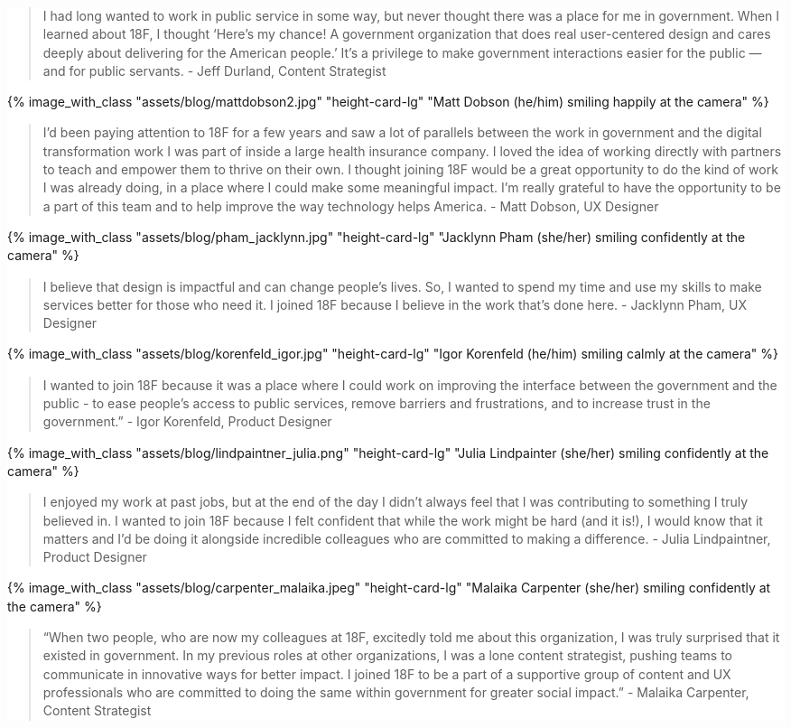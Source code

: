 <blockquote class="testimonial-blockquote">
I had long wanted to work in public service in some way, but never thought there was a place for me in government. When I learned about 18F, I thought ‘Here’s my chance! A government organization that does real user-centered design and cares deeply about delivering for the American people.’ It’s a privilege to make government interactions easier for the public — and for public servants.
<span>- Jeff Durland, Content Strategist </span>
</blockquote>

{% image_with_class "assets/blog/mattdobson2.jpg" "height-card-lg" "Matt Dobson (he/him) smiling happily at the camera" %}

<blockquote class="testimonial-blockquote">
I’d been paying attention to 18F for a few years and saw a lot of parallels between the work in government and the digital transformation work I was part of inside a large health insurance company. I loved the idea of working directly with partners to teach and empower them to thrive on their own. I thought joining 18F would be a great opportunity to do the kind of work I was already doing, in a place where I could make some meaningful impact. I’m really grateful to have the opportunity to be a part of this team and to help improve the way technology helps America.
<span>- Matt Dobson, UX Designer </span>
</blockquote>

{% image_with_class "assets/blog/pham_jacklynn.jpg" "height-card-lg" "Jacklynn Pham (she/her) smiling confidently at the camera" %}

<blockquote class="testimonial-blockquote">
I believe that design is impactful and can change people’s lives. So, I wanted to spend my time and use my skills to make services better for those who need it. I joined 18F because I believe in the work that’s done here.
<span>- Jacklynn Pham, UX Designer </span>
</blockquote>

{% image_with_class "assets/blog/korenfeld_igor.jpg" "height-card-lg" "Igor Korenfeld (he/him) smiling calmly at the camera" %}

<blockquote class="testimonial-blockquote">
I wanted to join 18F because it was a place where I could work on improving the interface between the government and the public - to ease people’s access to public services, remove barriers and frustrations, and to increase trust in the government.”
<span>- Igor Korenfeld, Product Designer </span>
</blockquote>

{% image_with_class "assets/blog/lindpaintner_julia.png" "height-card-lg" "Julia Lindpainter (she/her) smiling confidently at the camera" %}

<blockquote class="testimonial-blockquote">
I enjoyed my work at past jobs, but at the end of the day I didn’t always feel that I was contributing to something I truly believed in. I wanted to join 18F because I felt confident that while the work might be hard (and it is!), I would know that it matters and I’d be doing it alongside incredible colleagues who are committed to making a difference.
<span>- Julia Lindpaintner, Product Designer </span>
</blockquote>

{% image_with_class "assets/blog/carpenter_malaika.jpeg" "height-card-lg" "Malaika Carpenter (she/her) smiling confidently at the camera" %}

<blockquote class="testimonial-blockquote">
“When two people, who are now my colleagues at 18F, excitedly told me about this organization, I was truly surprised that it existed in government. In my previous roles at other organizations, I was a lone content strategist, pushing teams to communicate in innovative ways for better impact. I joined 18F to be a part of a supportive group of content and UX professionals who are committed to doing the same within government for greater social impact.”
<span>- Malaika Carpenter, Content Strategist </span>
</blockquote>

